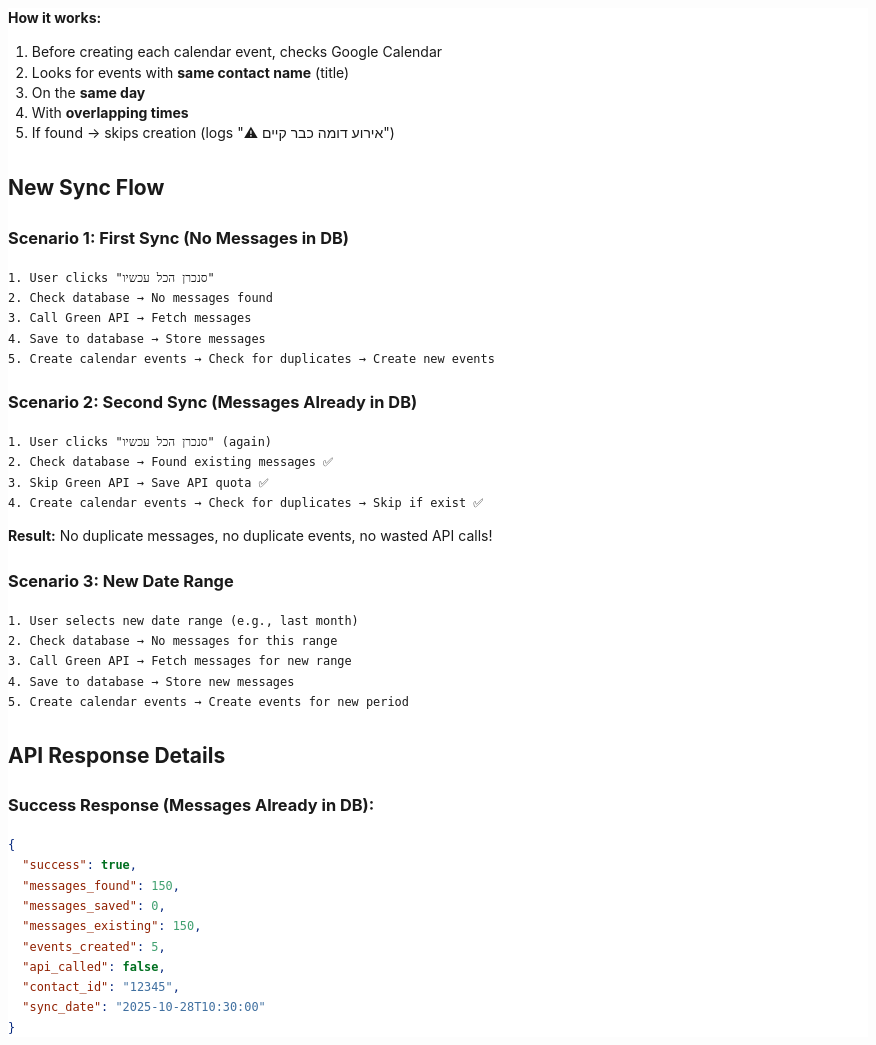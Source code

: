 **How it works:**
1. Before creating each calendar event, checks Google Calendar
2. Looks for events with **same contact name** (title)
3. On the **same day**
4. With **overlapping times**
5. If found → skips creation (logs "⚠️ אירוע דומה כבר קיים")

## New Sync Flow

### Scenario 1: First Sync (No Messages in DB)
```
1. User clicks "סנכרן הכל עכשיו"
2. Check database → No messages found
3. Call Green API → Fetch messages
4. Save to database → Store messages
5. Create calendar events → Check for duplicates → Create new events
```

### Scenario 2: Second Sync (Messages Already in DB)
```
1. User clicks "סנכרן הכל עכשיו" (again)
2. Check database → Found existing messages ✅
3. Skip Green API → Save API quota ✅
4. Create calendar events → Check for duplicates → Skip if exist ✅
```

**Result:** No duplicate messages, no duplicate events, no wasted API calls!

### Scenario 3: New Date Range
```
1. User selects new date range (e.g., last month)
2. Check database → No messages for this range
3. Call Green API → Fetch messages for new range
4. Save to database → Store new messages
5. Create calendar events → Create events for new period
```

## API Response Details

### Success Response (Messages Already in DB):
```json
{
  "success": true,
  "messages_found": 150,
  "messages_saved": 0,
  "messages_existing": 150,
  "events_created": 5,
  "api_called": false,
  "contact_id": "12345",
  "sync_date": "2025-10-28T10:30:00"
}
```
